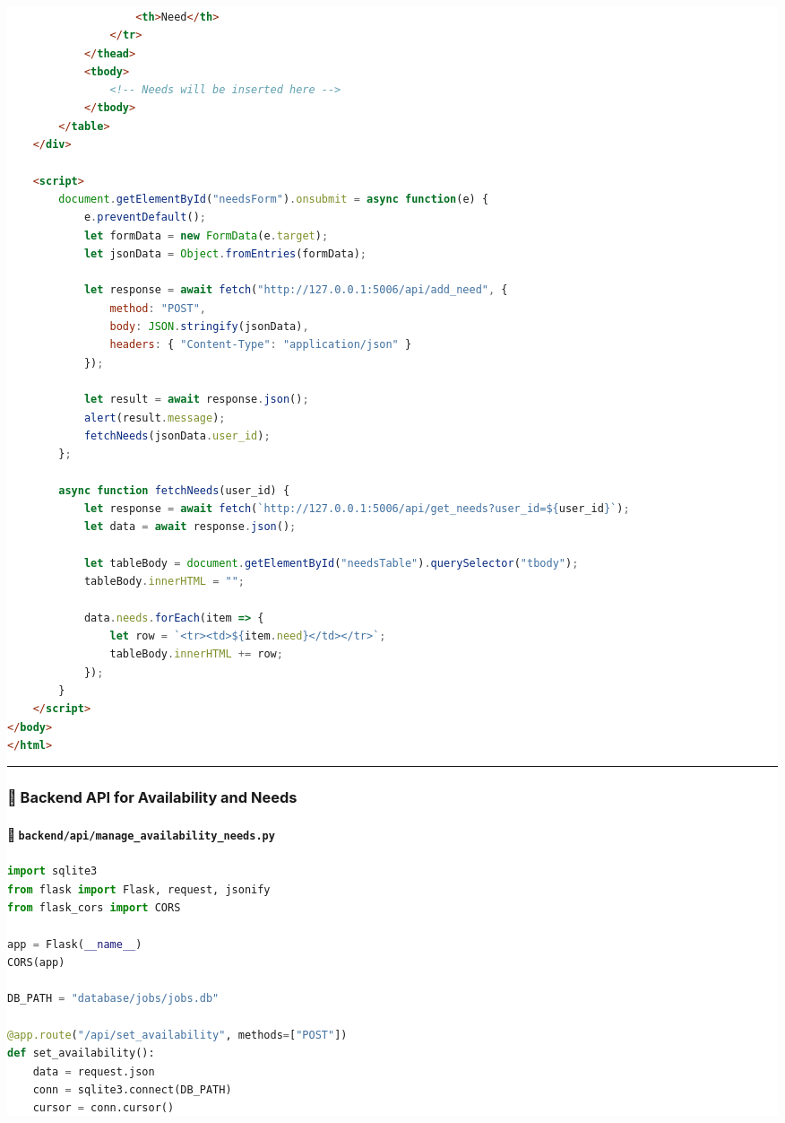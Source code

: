 ```html
                    <th>Need</th>
                </tr>
            </thead>
            <tbody>
                <!-- Needs will be inserted here -->
            </tbody>
        </table>
    </div>

    <script>
        document.getElementById("needsForm").onsubmit = async function(e) {
            e.preventDefault();
            let formData = new FormData(e.target);
            let jsonData = Object.fromEntries(formData);

            let response = await fetch("http://127.0.0.1:5006/api/add_need", {
                method: "POST",
                body: JSON.stringify(jsonData),
                headers: { "Content-Type": "application/json" }
            });

            let result = await response.json();
            alert(result.message);
            fetchNeeds(jsonData.user_id);
        };

        async function fetchNeeds(user_id) {
            let response = await fetch(`http://127.0.0.1:5006/api/get_needs?user_id=${user_id}`);
            let data = await response.json();

            let tableBody = document.getElementById("needsTable").querySelector("tbody");
            tableBody.innerHTML = "";

            data.needs.forEach(item => {
                let row = `<tr><td>${item.need}</td></tr>`;
                tableBody.innerHTML += row;
            });
        }
    </script>
</body>
</html>
```

---

### **📂 Backend API for Availability and Needs**

#### 📄 `backend/api/manage_availability_needs.py`

```python
import sqlite3
from flask import Flask, request, jsonify
from flask_cors import CORS

app = Flask(__name__)
CORS(app)

DB_PATH = "database/jobs/jobs.db"

@app.route("/api/set_availability", methods=["POST"])
def set_availability():
    data = request.json
    conn = sqlite3.connect(DB_PATH)
    cursor = conn.cursor()
```